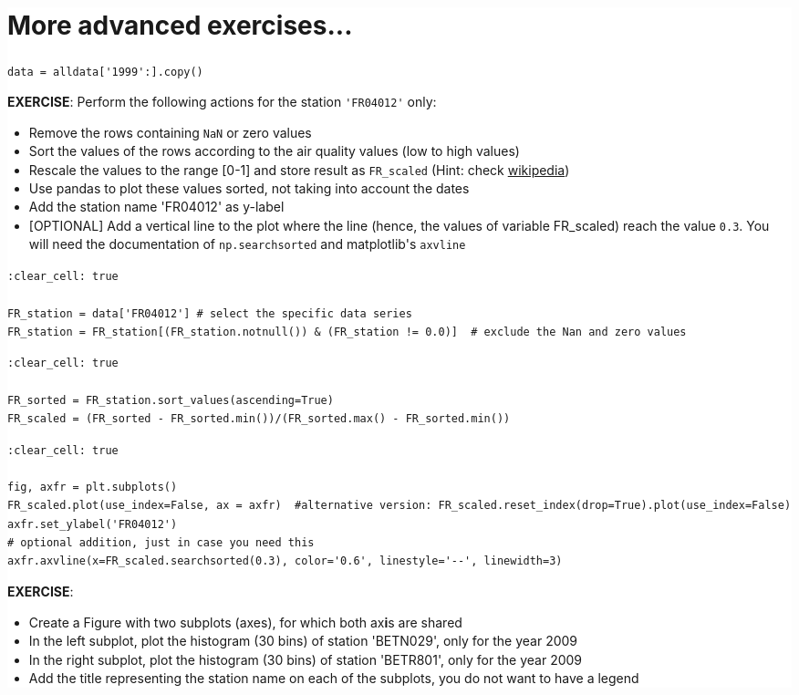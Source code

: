 # More advanced exercises...

```{code-cell} ipython3
data = alldata['1999':].copy()
```

<div class="alert alert-success">

<b>EXERCISE</b>: Perform the following actions for the station `'FR04012'` only:

 <ul>
  <li>Remove the rows containing <code>NaN</code> or zero values</li>
  <li>Sort the values  of the rows according to the air quality values (low to high values)</li>
  <li>Rescale the values to the range [0-1] and store result as <code>FR_scaled</code> (Hint: check <a href="https://en.wikipedia.org/wiki/Feature_scaling#Rescaling">wikipedia</a>)</li>
  <li>Use pandas to plot these values sorted, not taking into account the dates</li>
  <li>Add the station name 'FR04012' as y-label</li>
  <li>[OPTIONAL] Add a vertical line to the plot where the line (hence, the values of variable FR_scaled) reach the value <code>0.3</code>. You will need the documentation of <code>np.searchsorted</code> and matplotlib's <code>axvline</code></li>
</ul>
</div>

```{code-cell} ipython3
:clear_cell: true

FR_station = data['FR04012'] # select the specific data series
FR_station = FR_station[(FR_station.notnull()) & (FR_station != 0.0)]  # exclude the Nan and zero values
```

```{code-cell} ipython3
:clear_cell: true

FR_sorted = FR_station.sort_values(ascending=True)
FR_scaled = (FR_sorted - FR_sorted.min())/(FR_sorted.max() - FR_sorted.min())
```

```{code-cell} ipython3
:clear_cell: true

fig, axfr = plt.subplots()
FR_scaled.plot(use_index=False, ax = axfr)  #alternative version: FR_scaled.reset_index(drop=True).plot(use_index=False)  
axfr.set_ylabel('FR04012')
# optional addition, just in case you need this
axfr.axvline(x=FR_scaled.searchsorted(0.3), color='0.6', linestyle='--', linewidth=3)
```

<div class="alert alert-success">

<b>EXERCISE</b>:

 <ul>
  <li>Create a Figure with two subplots (axes), for which both ax<b>i</b>s are shared</li>
  <li>In the left subplot, plot the histogram (30 bins) of station 'BETN029', only for the year 2009</li>
  <li>In the right subplot, plot the histogram (30 bins) of station 'BETR801', only for the year 2009</li>
  <li>Add the title representing the station name on each of the subplots, you do not want to have a legend</li>
</ul>
</div>
